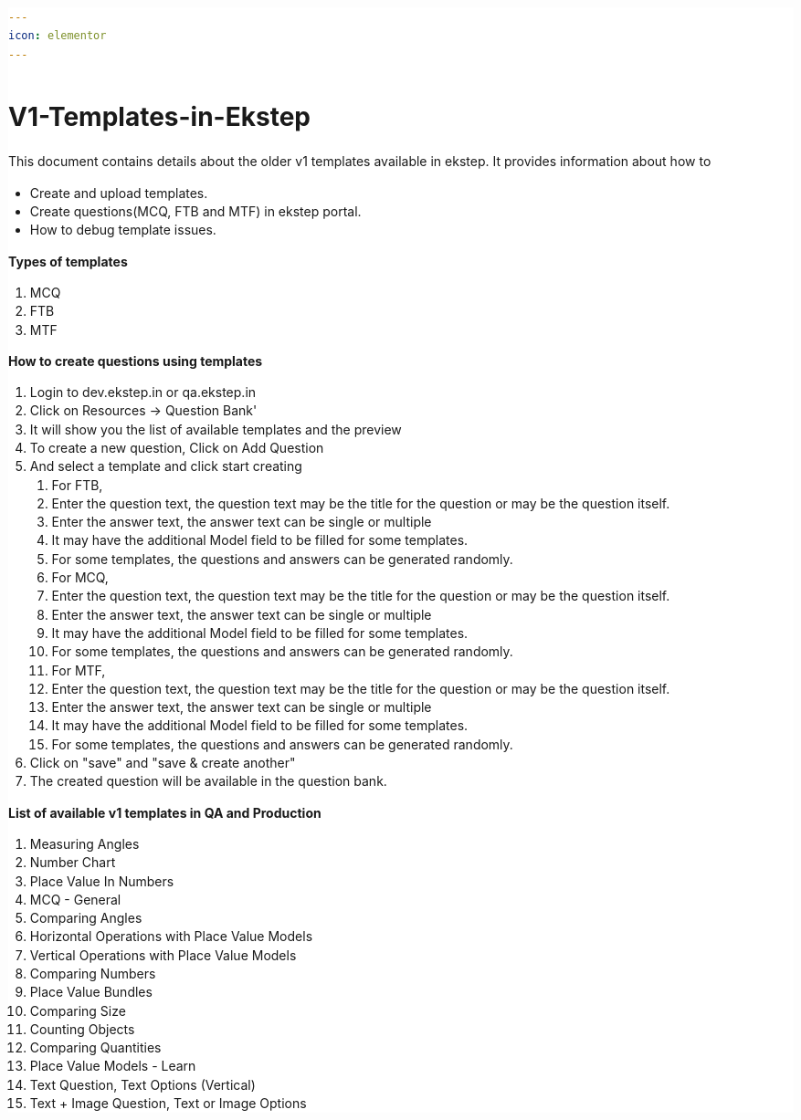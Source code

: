 ```yaml
---
icon: elementor
---
```


# V1-Templates-in-Ekstep

This document contains details about the older v1 templates available in ekstep. It provides information about how to

* Create and upload templates.
* Create questions(MCQ, FTB and MTF) in ekstep portal.
* How to debug template issues.

**Types of templates**

1. MCQ
2. FTB
3. MTF

**How to create questions using templates**

1. Login to dev.ekstep.in or qa.ekstep.in
2. Click on Resources → Question Bank'
3. It will show you the list of available templates and the preview
4. To create a new question, Click on Add Question
5. And select a template and click start creating
   1. For FTB,
   2. Enter the question text, the question text may be the title for the question or may be the question itself.
   3. Enter the answer text, the answer text can be single or multiple
   4. It may have the additional Model field to be filled for some templates.
   5. For some templates, the questions and answers can be generated randomly.
   6. For MCQ,
   7. Enter the question text, the question text may be the title for the question or may be the question itself.
   8. Enter the answer text, the answer text can be single or multiple
   9. It may have the additional Model field to be filled for some templates.
   10. For some templates, the questions and answers can be generated randomly.&#x20;
   11. For MTF,
   12. Enter the question text, the question text may be the title for the question or may be the question itself.
   13. Enter the answer text, the answer text can be single or multiple
   14. It may have the additional Model field to be filled for some templates.
   15. For some templates, the questions and answers can be generated randomly.&#x20;
6. Click on "save" and "save & create another"
7. The created question will be available in the question bank.

**List of available v1 templates in QA and Production**

1. Measuring Angles
2. Number Chart
3. Place Value In Numbers
4. MCQ - General
5. Comparing Angles
6. Horizontal Operations with Place Value Models
7. Vertical Operations with Place Value Models
8. Comparing Numbers
9. Place Value Bundles
10. Comparing Size
11. Counting Objects
12. Comparing Quantities
13. Place Value Models - Learn
14. Text Question, Text Options (Vertical)
15. Text + Image Question, Text or Image Options